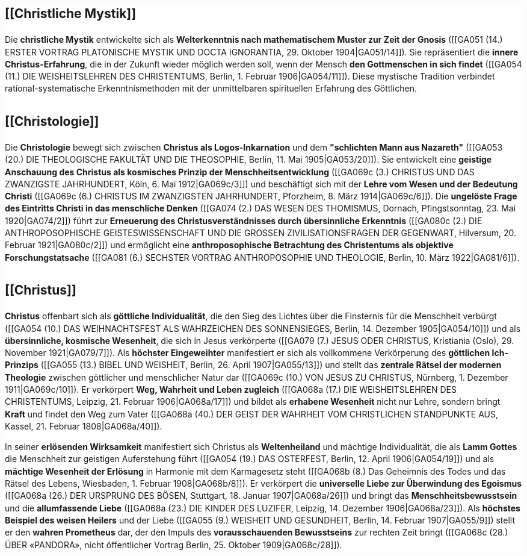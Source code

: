 ## [[Christliche Mystik]]

Die **christliche Mystik** entwickelte sich als **Welterkenntnis nach mathematischem Muster zur Zeit der Gnosis** ([[GA051 (14.) ERSTER VORTRAG PLATONISCHE MYSTIK UND DOCTA IGNORANTIA, 29. Oktober 1904|GA051/14]]). Sie repräsentiert die **innere Christus-Erfahrung**, die in der Zukunft wieder möglich werden soll, wenn der Mensch **den Gottmenschen in sich findet** ([[GA054 (11.) DIE WEISHEITSLEHREN DES CHRISTENTUMS, Berlin, 1. Februar 1906|GA054/11]]). Diese mystische Tradition verbindet rational-systematische Erkenntnismethoden mit der unmittelbaren spirituellen Erfahrung des Göttlichen.

## [[Christologie]]

Die **Christologie** bewegt sich zwischen **Christus als Logos-Inkarnation** und dem **"schlichten Mann aus Nazareth"** ([[GA053 (20.) DIE THEOLOGISCHE FAKULTÄT UND DIE THEOSOPHIE, Berlin, 11. Mai 1905|GA053/20]]). Sie entwickelt eine **geistige Anschauung des Christus als kosmisches Prinzip der Menschheitsentwicklung** ([[GA069c (3.) CHRISTUS UND DAS ZWANZIGSTE JAHRHUNDERT, Köln, 6. Mai 1912|GA069c/3]]) und beschäftigt sich mit der **Lehre vom Wesen und der Bedeutung Christi** ([[GA069c (6.) CHRISTUS IM ZWANZIGSTEN JAHRHUNDERT, Pforzheim, 8. März 1914|GA069c/6]]). Die **ungelöste Frage des Eintritts Christi in das menschliche Denken** ([[GA074 (2.) DAS WESEN DES THOMISMUS, Dornach, Pfingstsonntag, 23. Mai 1920|GA074/2]]) führt zur **Erneuerung des Christusverständnisses durch übersinnliche Erkenntnis** ([[GA080c (2.) DIE ANTHROPOSOPHISCHE GEISTESWISSENSCHAFT UND DIE GROSSEN ZIVILISATIONSFRAGEN DER GEGENWART, Hilversum, 20. Februar 1921|GA080c/2]]) und ermöglicht eine **anthroposophische Betrachtung des Christentums als objektive Forschungstatsache** ([[GA081 (6.) SECHSTER VORTRAG ANTHROPOSOPHIE UND THEOLOGIE, Berlin, 10. März 1922|GA081/6]]).

## [[Christus]]

**Christus** offenbart sich als **göttliche Individualität**, die den Sieg des Lichtes über die Finsternis für die Menschheit verbürgt ([[GA054 (10.) DAS WEIHNACHTSFEST ALS WAHRZEICHEN DES SONNENSIEGES, Berlin, 14. Dezember 1905|GA054/10]]) und als **übersinnliche, kosmische Wesenheit**, die sich in Jesus verkörperte ([[GA079 (7.) JESUS ODER CHRISTUS, Kristiania (Oslo), 29. November 1921|GA079/7]]). Als **höchster Eingeweihter** manifestiert er sich als vollkommene Verkörperung des **göttlichen Ich-Prinzips** ([[GA055 (13.) BIBEL UND WEISHEIT, Berlin, 26. April 1907|GA055/13]]) und stellt das **zentrale Rätsel der modernen Theologie** zwischen göttlicher und menschlicher Natur dar ([[GA069c (10.) VON JESUS ZU CHRISTUS, Nürnberg, 1. Dezember 1911|GA069c/10]]). Er verkörpert **Weg, Wahrheit und Leben zugleich** ([[GA068a (17.) DIE WEISHEITSLEHREN DES CHRISTENTUMS, Leipzig, 21. Februar 1906|GA068a/17]]) und bildet als **erhabene Wesenheit** nicht nur Lehre, sondern bringt **Kraft** und findet den Weg zum Vater ([[GA068a (40.) DER GEIST DER WAHRHEIT VOM CHRISTLICHEN STANDPUNKTE AUS, Kassel, 21. Februar 1808|GA068a/40]]).

In seiner **erlösenden Wirksamkeit** manifestiert sich Christus als **Weltenheiland** und mächtige Individualität, die als **Lamm Gottes** die Menschheit zur geistigen Auferstehung führt ([[GA054 (19.) DAS OSTERFEST, Berlin, 12. April 1906|GA054/19]]) und als **mächtige Wesenheit der Erlösung** in Harmonie mit dem Karmagesetz steht ([[GA068b (8.) Das Geheimnis des Todes und das Rätsel des Lebens, Wiesbaden, 1. Februar 1908|GA068b/8]]). Er verkörpert die **universelle Liebe zur Überwindung des Egoismus** ([[GA068a (26.) DER URSPRUNG DES BÖSEN, Stuttgart, 18. Januar 1907|GA068a/26]]) und bringt das **Menschheitsbewusstsein** und die **allumfassende Liebe** ([[GA068a (23.) DIE KINDER DES LUZIFER, Leipzig, 14. Dezember 1906|GA068a/23]]). Als **höchstes Beispiel des weisen Heilers** und der Liebe ([[GA055 (9.) WEISHEIT UND GESUNDHEIT, Berlin, 14. Februar 1907|GA055/9]]) stellt er den **wahren Prometheus** dar, der den Impuls des **vorausschauenden Bewusstseins** zur rechten Zeit bringt ([[GA068c (28.) ÜBER «PANDORA», nicht öffentlicher Vortrag Berlin, 25. Oktober 1909|GA068c/28]]).
